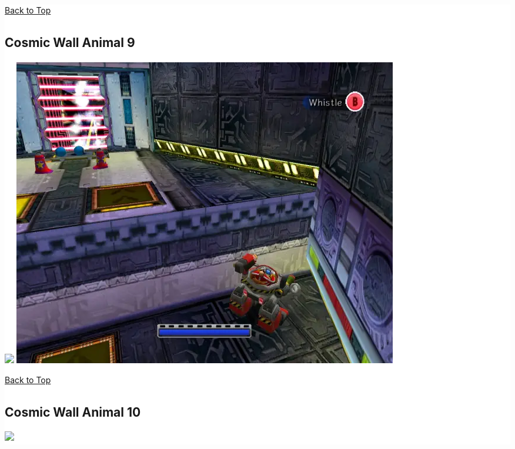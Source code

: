 [Back to Top](#)

## Cosmic Wall Animal 9
![](./CosmicWall/Animal-9th-Far.webp)
![](./CosmicWall/Animal-9th-Close.webp)

[Back to Top](#)

## Cosmic Wall Animal 10
![](./CosmicWall/Animal-10th-Far.webp)